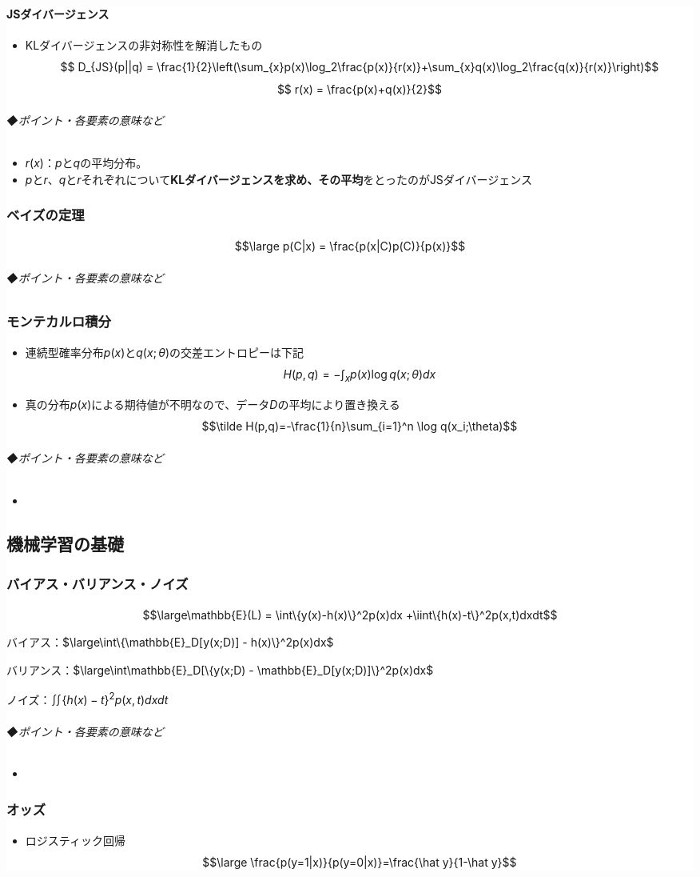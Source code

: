 

####  JSダイバージェンス


- KLダイバージェンスの非対称性を解消したもの
$$ D_{JS}(p||q) = \frac{1}{2}\left(\sum_{x}p(x)\log_2\frac{p(x)}{r(x)}+\sum_{x}q(x)\log_2\frac{q(x)}{r(x)}\right)$$
$$ r(x) = \frac{p(x)+q(x)}{2}$$



###### ◆ポイント・各要素の意味など
- $r(x)$：$p$と$q$の平均分布。
- $p$と$r$、$q$と$r$それぞれについて**KLダイバージェンスを求め、その平均**をとったのがJSダイバージェンス



### ベイズの定理
$$\large p(C|x) = \frac{p(x|C)p(C)}{p(x)}$$



###### ◆ポイント・各要素の意味など


### モンテカルロ積分
- 連続型確率分布$p(x)$と$q(x;\theta)$の交差エントロピーは下記
$$H(p,q)=-\int_x p(x)\log q(x;\theta) dx$$

- 真の分布$p(x)$による期待値が不明なので、データ$D$の平均により置き換える
$$\tilde H(p,q)=-\frac{1}{n}\sum_{i=1}^n \log q(x_i;\theta)$$

###### ◆ポイント・各要素の意味など
-

## 機械学習の基礎



### バイアス・バリアンス・ノイズ

$$\large\mathbb{E}(L) = \int\{y(x)-h(x)\}^2p(x)dx +\iint\{h(x)-t\}^2p(x,t)dxdt$$



バイアス：$\large\int\{\mathbb{E}_D[y(x;D)] - h(x)\}^2p(x)dx$

バリアンス：$\large\int\mathbb{E}_D[\{y(x;D) - \mathbb{E}_D[y(x;D)]\}^2p(x)dx$

ノイズ：$\iint\{h(x) - t\}^2p(x,t)dxdt$


###### ◆ポイント・各要素の意味など
-

### オッズ

- ロジスティック回帰
$$\large \frac{p(y=1|x)}{p(y=0|x)}=\frac{\hat y}{1-\hat y}$$
